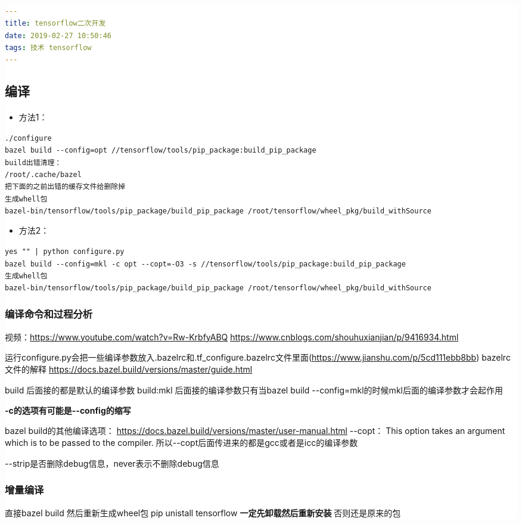```yaml
---
title: tensorflow二次开发
date: 2019-02-27 10:50:46
tags: 技术 tensorflow
---
```

## 编译
* 方法1：
```
./configure
bazel build --config=opt //tensorflow/tools/pip_package:build_pip_package
build出错清理：
/root/.cache/bazel
把下面的之前出错的缓存文件给删除掉
生成whell包
bazel-bin/tensorflow/tools/pip_package/build_pip_package /root/tensorflow/wheel_pkg/build_withSource
```

* 方法2：
```
yes "" | python configure.py
bazel build --config=mkl -c opt --copt=-O3 -s //tensorflow/tools/pip_package:build_pip_package
生成whell包
bazel-bin/tensorflow/tools/pip_package/build_pip_package /root/tensorflow/wheel_pkg/build_withSource
```

### 编译命令和过程分析
视频：https://www.youtube.com/watch?v=Rw-KrbfyABQ
https://www.cnblogs.com/shouhuxianjian/p/9416934.html

运行configure.py会把一些编译参数放入.bazelrc和.tf_configure.bazelrc文件里面(https://www.jianshu.com/p/5cd111ebb8bb)
bazelrc文件的解释
https://docs.bazel.build/versions/master/guide.html

build 后面接的都是默认的编译参数
build:mkl 后面接的编译参数只有当bazel build --config=mkl的时候mkl后面的编译参数才会起作用

**-c的选项有可能是--config的缩写**

bazel build的其他编译选项：
https://docs.bazel.build/versions/master/user-manual.html
--copt： This option takes an argument which is to be passed to the compiler. 所以--copt后面传进来的都是gcc或者是icc的编译参数

--strip是否删除debug信息，never表示不删除debug信息

### 增量编译
直接bazel build
然后重新生成wheel包
pip unistall tensorflow
**一定先卸载然后重新安装**
否则还是原来的包
